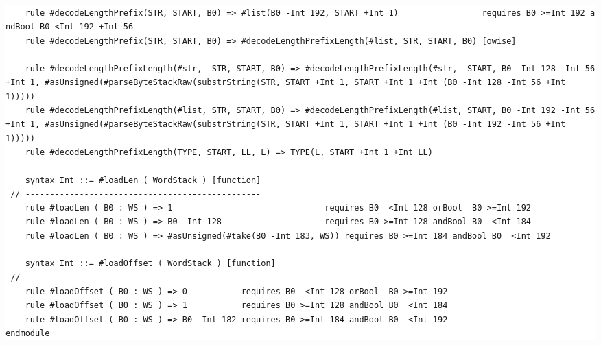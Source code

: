```{.k .uiuck .rvk}
    rule #decodeLengthPrefix(STR, START, B0) => #list(B0 -Int 192, START +Int 1)                 requires B0 >=Int 192 andBool B0 <Int 192 +Int 56
    rule #decodeLengthPrefix(STR, START, B0) => #decodeLengthPrefixLength(#list, STR, START, B0) [owise]

    rule #decodeLengthPrefixLength(#str,  STR, START, B0) => #decodeLengthPrefixLength(#str,  START, B0 -Int 128 -Int 56 +Int 1, #asUnsigned(#parseByteStackRaw(substrString(STR, START +Int 1, START +Int 1 +Int (B0 -Int 128 -Int 56 +Int 1)))))
    rule #decodeLengthPrefixLength(#list, STR, START, B0) => #decodeLengthPrefixLength(#list, START, B0 -Int 192 -Int 56 +Int 1, #asUnsigned(#parseByteStackRaw(substrString(STR, START +Int 1, START +Int 1 +Int (B0 -Int 192 -Int 56 +Int 1)))))
    rule #decodeLengthPrefixLength(TYPE, START, LL, L) => TYPE(L, START +Int 1 +Int LL)

    syntax Int ::= #loadLen ( WordStack ) [function]
 // ------------------------------------------------
    rule #loadLen ( B0 : WS ) => 1                               requires B0  <Int 128 orBool  B0 >=Int 192
    rule #loadLen ( B0 : WS ) => B0 -Int 128                     requires B0 >=Int 128 andBool B0  <Int 184
    rule #loadLen ( B0 : WS ) => #asUnsigned(#take(B0 -Int 183, WS)) requires B0 >=Int 184 andBool B0  <Int 192

    syntax Int ::= #loadOffset ( WordStack ) [function]
 // ---------------------------------------------------
    rule #loadOffset ( B0 : WS ) => 0           requires B0  <Int 128 orBool  B0 >=Int 192
    rule #loadOffset ( B0 : WS ) => 1           requires B0 >=Int 128 andBool B0  <Int 184
    rule #loadOffset ( B0 : WS ) => B0 -Int 182 requires B0 >=Int 184 andBool B0  <Int 192
endmodule
```

